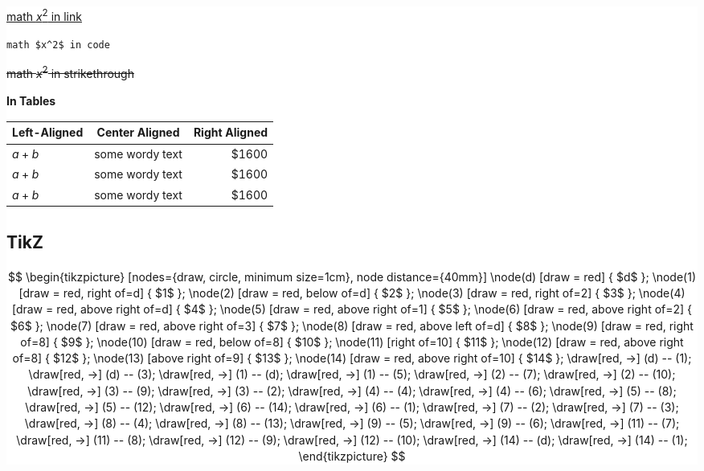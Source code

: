 [math $x^2$ in link](http://www.mathjax.org/)

`math $x^2$ in code`

~~math $x^2$ in strikethrough~~

**In Tables**

| Left-Aligned  | Center Aligned  | Right Aligned |
| :------------ |:---------------:| -----:|
| $a+b$         | some wordy text | $1600 |
| $a+b$         | some wordy text | $1600 |
| $a+b$         | some wordy text | $1600 |

## TikZ

$$
\begin{tikzpicture}
    [nodes={draw, circle, minimum size=1cm}, node distance={40mm}]
    \node(d) [draw = red] { $d$ };
    \node(1) [draw = red, right of=d] { $1$ };
    \node(2) [draw = red, below of=d] { $2$ };
    \node(3) [draw = red, right of=2] { $3$ };
    \node(4) [draw = red, above right of=d] { $4$ };
    \node(5) [draw = red, above right of=1] { $5$ };
    \node(6) [draw = red, above right of=2] { $6$ };
    \node(7) [draw = red, above right of=3] { $7$ };
    \node(8) [draw = red, above left of=d] { $8$ };
    \node(9) [draw = red, right of=8] { $9$ };
    \node(10) [draw = red, below of=8] { $10$ };
    \node(11) [right of=10] { $11$ };
    \node(12) [draw = red, above right of=8] { $12$ };
    \node(13) [above right of=9] { $13$ };
    \node(14) [draw = red, above right of=10] { $14$ };
    \draw[red, ->] (d) -- (1);
    \draw[red, ->] (d) -- (3);
    \draw[red, ->] (1) -- (d);
    \draw[red, ->] (1) -- (5);
    \draw[red, ->] (2) -- (7);
    \draw[red, ->] (2) -- (10);
    \draw[red, ->] (3) -- (9);
    \draw[red, ->] (3) -- (2);
    \draw[red, ->] (4) -- (4);
    \draw[red, ->] (4) -- (6);
    \draw[red, ->] (5) -- (8);
    \draw[red, ->] (5) -- (12);
    \draw[red, ->] (6) -- (14);
    \draw[red, ->] (6) -- (1);
    \draw[red, ->] (7) -- (2);
    \draw[red, ->] (7) -- (3);
    \draw[red, ->] (8) -- (4);
    \draw[red, ->] (8) -- (13);
    \draw[red, ->] (9) -- (5);
    \draw[red, ->] (9) -- (6);
    \draw[red, ->] (11) -- (7);
    \draw[red, ->] (11) -- (8);
    \draw[red, ->] (12) -- (9);
    \draw[red, ->] (12) -- (10);
    \draw[red, ->] (14) -- (d);
    \draw[red, ->] (14) -- (1);
\end{tikzpicture}
$$


[reference text]: https://jamstack.club
[this link]: https://roneo.org/markdown
[reference text]: https://jamstack.club
[this link]: https://roneo.org/markdown
[random-identifier]: https://roneo.org/markdown "This example has a title"
[random-identifier]: https://roneo.org/markdown "This example has a title"